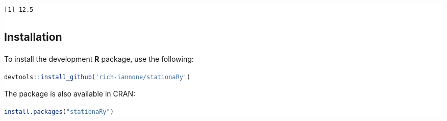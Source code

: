 ```
[1] 12.5  
```

## Installation

To install the development **R** package, use the following:

```R
devtools::install_github('rich-iannone/stationaRy')
```

The package is also available in CRAN:

```R
install.packages("stationaRy")
```

